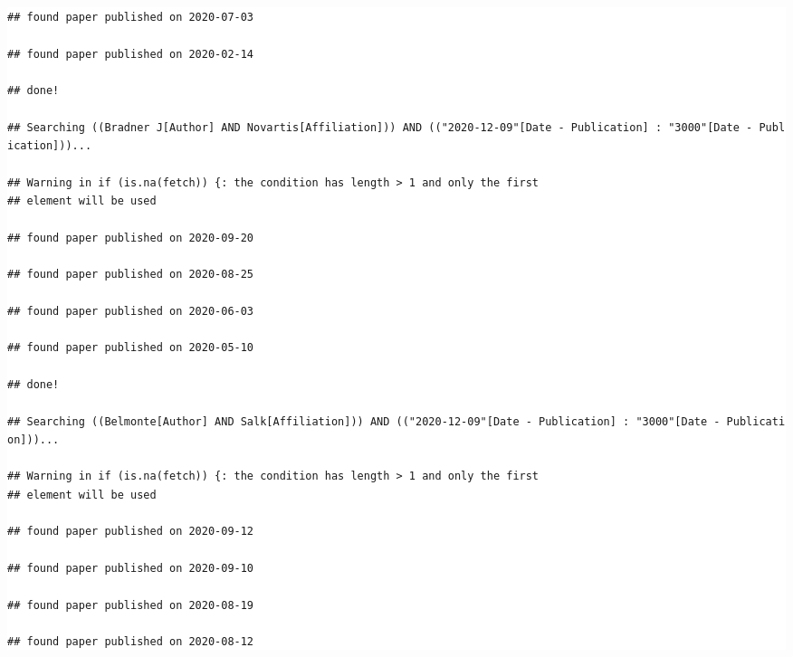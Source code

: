     ## found paper published on 2020-07-03

    ## found paper published on 2020-02-14

    ## done!

    ## Searching ((Bradner J[Author] AND Novartis[Affiliation])) AND (("2020-12-09"[Date - Publication] : "3000"[Date - Publication]))...

    ## Warning in if (is.na(fetch)) {: the condition has length > 1 and only the first
    ## element will be used

    ## found paper published on 2020-09-20

    ## found paper published on 2020-08-25

    ## found paper published on 2020-06-03

    ## found paper published on 2020-05-10

    ## done!

    ## Searching ((Belmonte[Author] AND Salk[Affiliation])) AND (("2020-12-09"[Date - Publication] : "3000"[Date - Publication]))...

    ## Warning in if (is.na(fetch)) {: the condition has length > 1 and only the first
    ## element will be used

    ## found paper published on 2020-09-12

    ## found paper published on 2020-09-10

    ## found paper published on 2020-08-19

    ## found paper published on 2020-08-12
